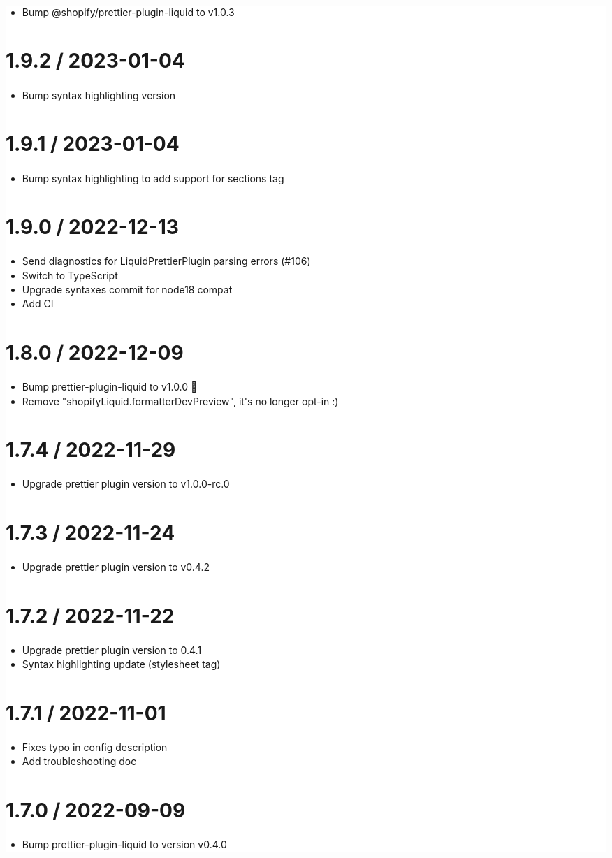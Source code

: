  - Bump @shopify/prettier-plugin-liquid to v1.0.3

  # 1.9.2 / 2023-01-04

  - Bump syntax highlighting version

  # 1.9.1 / 2023-01-04

  - Bump syntax highlighting to add support for sections tag

  # 1.9.0 / 2022-12-13

  - Send diagnostics for LiquidPrettierPlugin parsing errors ([#106](https://github.com/shopify/theme-check-vscode/issues/106))
  - Switch to TypeScript
  - Upgrade syntaxes commit for node18 compat
  - Add CI

  # 1.8.0 / 2022-12-09

  - Bump prettier-plugin-liquid to v1.0.0 :tada:
  - Remove "shopifyLiquid.formatterDevPreview", it's no longer opt-in :)

  # 1.7.4 / 2022-11-29

  - Upgrade prettier plugin version to v1.0.0-rc.0

  # 1.7.3 / 2022-11-24

  - Upgrade prettier plugin version to v0.4.2

  # 1.7.2 / 2022-11-22

  - Upgrade prettier plugin version to 0.4.1
  - Syntax highlighting update (stylesheet tag)

  # 1.7.1 / 2022-11-01

  - Fixes typo in config description
  - Add troubleshooting doc

  # 1.7.0 / 2022-09-09

  - Bump prettier-plugin-liquid to version v0.4.0

